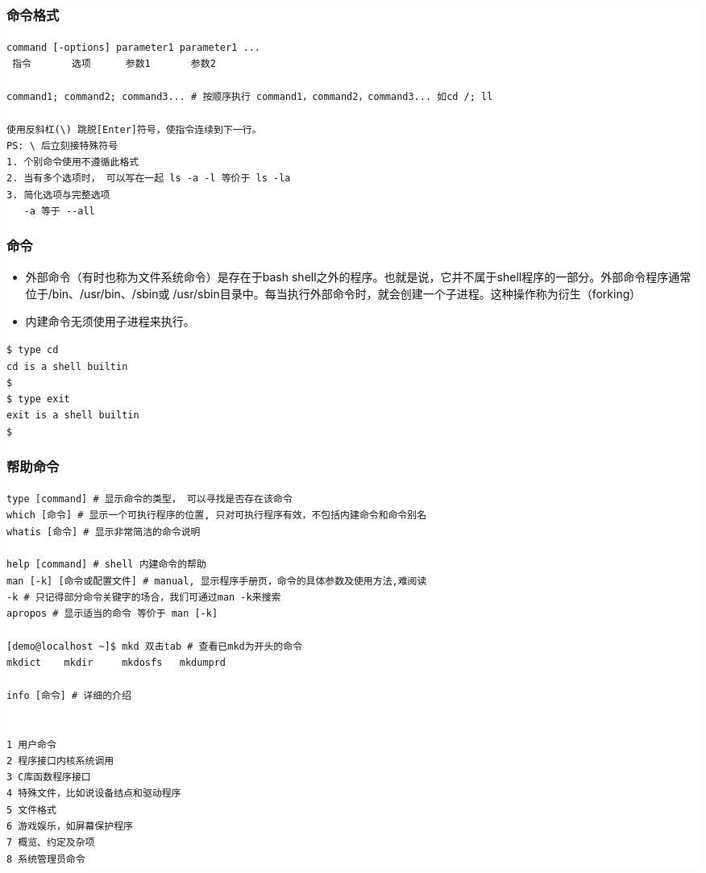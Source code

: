 ### 命令格式

```shell
command [-options] parameter1 parameter1 ...
 指令       选项      参数1       参数2    

command1; command2; command3... # 按顺序执行 command1，command2，command3... 如cd /; ll

使用反斜杠(\) 跳脱[Enter]符号，使指令连续到下一行。
PS: \ 后立刻接特殊符号
1. 个别命令使用不遵循此格式
2. 当有多个选项时， 可以写在一起 ls -a -l 等价于 ls -la
3. 简化选项与完整选项
   -a 等于 --all
```

### 命令

- 外部命令（有时也称为文件系统命令）是存在于bash shell之外的程序。也就是说，它并不属于shell程序的一部分。外部命令程序通常位于/bin、/usr/bin、/sbin或 /usr/sbin目录中。每当执行外部命令时，就会创建一个子进程。这种操作称为衍生（forking）

- 内建命令无须使用子进程来执行。

```shell
$ type cd
cd is a shell builtin
$
$ type exit
exit is a shell builtin
$
```

### 帮助命令

```shell
type [command] # 显示命令的类型， 可以寻找是否存在该命令
which [命令] # 显示一个可执行程序的位置, 只对可执行程序有效，不包括内建命令和命令别名
whatis [命令] # 显示非常简洁的命令说明

help [command] # shell 内建命令的帮助
man [-k] [命令或配置文件] # manual, 显示程序手册页，命令的具体参数及使用方法,难阅读
-k # 只记得部分命令关键字的场合，我们可通过man -k来搜索
apropos # 显示适当的命令 等价于 man [-k]

[demo@localhost ~]$ mkd 双击tab # 查看已mkd为开头的命令
mkdict    mkdir     mkdosfs   mkdumprd

info [命令] # 详细的介绍


1 用户命令
2 程序接口内核系统调用
3 C库函数程序接口
4 特殊文件，比如说设备结点和驱动程序
5 文件格式
6 游戏娱乐，如屏幕保护程序
7 概览、约定及杂项
8 系统管理员命令
```
